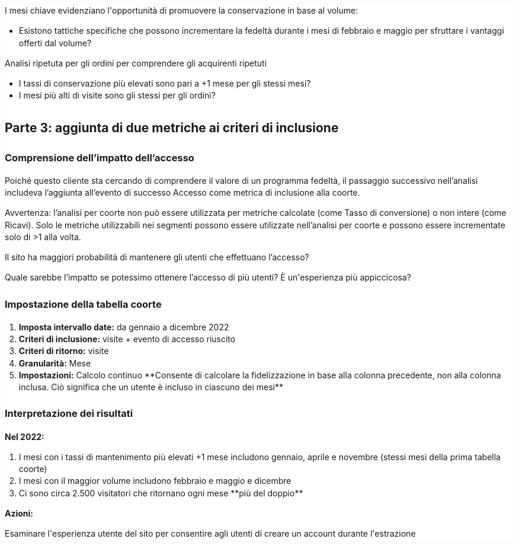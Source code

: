 I mesi chiave evidenziano l&#39;opportunità di promuovere la conservazione in base al volume:

- Esistono tattiche specifiche che possono incrementare la fedeltà durante i mesi di febbraio e maggio per sfruttare i vantaggi offerti dal volume?

Analisi ripetuta per gli ordini per comprendere gli acquirenti ripetuti

- I tassi di conservazione più elevati sono pari a +1 mese per gli stessi mesi?
- I mesi più alti di visite sono gli stessi per gli ordini?

## Parte 3: aggiunta di due metriche ai criteri di inclusione

### Comprensione dell’impatto dell’accesso

Poiché questo cliente sta cercando di comprendere il valore di un programma fedeltà, il passaggio successivo nell’analisi includeva l’aggiunta all’evento di successo Accesso come metrica di inclusione alla coorte.

Avvertenza: l’analisi per coorte non può essere utilizzata per metriche calcolate (come Tasso di conversione) o non intere (come Ricavi). Solo le metriche utilizzabili nei segmenti possono essere utilizzate nell’analisi per coorte e possono essere incrementate solo di >1 alla volta.

Il sito ha maggiori probabilità di mantenere gli utenti che effettuano l’accesso?

Quale sarebbe l’impatto se potessimo ottenere l’accesso di più utenti? È un&#39;esperienza più appiccicosa?

### Impostazione della tabella coorte

1. **Imposta intervallo date:** da gennaio a dicembre 2022
1. **Criteri di inclusione:** visite + evento di accesso riuscito
1. **Criteri di ritorno:** visite
1. **Granularità:** Mese
1. **Impostazioni:** Calcolo continuo
\*\*Consente di calcolare la fidelizzazione in base alla colonna precedente, non alla colonna inclusa. Ciò significa che un utente è incluso in ciascuno dei mesi\*\*

### Interpretazione dei risultati

**Nel 2022:**

1) I mesi con i tassi di mantenimento più elevati +1 mese includono gennaio, aprile e novembre (stessi mesi della prima tabella coorte)
1) I mesi con il maggior volume includono febbraio e maggio e dicembre
1) Ci sono circa 2.500 visitatori che ritornano ogni mese \*\*più del doppio\*\*

**Azioni:**

Esaminare l&#39;esperienza utente del sito per consentire agli utenti di creare un account durante l&#39;estrazione
